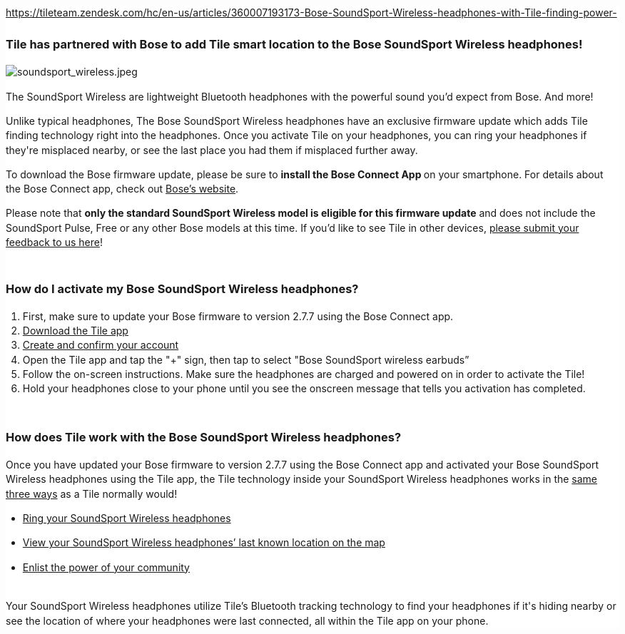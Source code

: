 <a href="https://tileteam.zendesk.com/hc/en-us/articles/360007193173-Bose-SoundSport-Wireless-headphones-with-Tile-finding-power-">https://tileteam.zendesk.com/hc/en-us/articles/360007193173-Bose-SoundSport-Wireless-headphones-with-Tile-finding-power-</a>
<div class="article-body"><h3><strong>Tile has partnered with Bose to add Tile smart location to the Bose SoundSport Wireless headphones!&nbsp;</strong></h3>
<p><img src="https://github.com/bosefirmware/ced/raw/master/images/soundsport_wireless.jpeg" alt="soundsport_wireless.jpeg" width="583" height="308"></p>
<p>The SoundSport Wireless are lightweight Bluetooth headphones with the powerful sound you’d expect from Bose. And more!</p>
<p><span style="font-weight: 400;">Unlike typical headphones, The Bose SoundSport Wireless headphones have an exclusive firmware update which adds Tile finding technology right into the headphones. Once you activate Tile on your headphones, you can ring your headphones if they're misplaced nearby, or see the last place you had them if misplaced further away.</span></p>
<p><span style="font-weight: 400;">To download the Bose firmware update, please be sure to </span><strong>install the Bose Connect App </strong><span style="font-weight: 400;">on your smartphone. For details about the Bose Connect app, check out </span><a href="https://www.bose.com/en_us/support/products/earphones_support/soundsport-wireless.html#SupportTabs_tab2"><span style="font-weight: 400;">Bose’s website</span></a><span style="font-weight: 400;">.</span></p>
<p><span style="font-weight: 400;">Please note that <strong>only the standard SoundSport Wireless model is eligible for this firmware update</strong> and does not include the SoundSport Pulse, Free or any other Bose models at this time. If you’d like to see Tile in other devices,&nbsp;<a style="background-color: #ffffff;" href="https://docs.google.com/a/thetileapp.com/forms/d/e/1FAIpQLSc_MmU49gXBQ9GZyh06g5v4BR39ZfKBVkTaQjzHuFJ-gkljUQ/viewform">please submit your feedback to us here</a>!<br><br></span></p>
<h3><strong>How do I activate my Bose SoundSport Wireless headphones?</strong></h3>
<ol>
<li style="font-weight: 400;"><span style="font-weight: 400;">First, make sure to update your Bose firmware to version 2.7.7 using the Bose Connect app.</span></li>
<li style="font-weight: 400;"><a href="https://www.thetileapp.com/download"><span style="font-weight: 400;">Download the Tile app</span></a></li>
<li style="font-weight: 400;"><a href="https://support.thetileapp.com/hc/en-us/articles/204372513-How-do-I-Set-Up-My-Account-"><span style="font-weight: 400;">Create and confirm your account</span></a></li>
<li style="font-weight: 400;"><span style="font-weight: 400;">Open the Tile app and tap the "+" sign, then tap to select "Bose SoundSport wireless earbuds”</span></li>
<li style="font-weight: 400;"><span style="font-weight: 400;">Follow the on-screen instructions. Make sure the headphones are charged and powered on in order to activate the Tile!</span></li>
<li style="font-weight: 400;"><span style="font-weight: 400;">Hold your headphones close to your phone until you see the onscreen message that tells you activation has completed.</span></li>
</ol>
<h3><strong><br>How does Tile work with the Bose SoundSport Wireless headphones?</strong></h3>
<p><span style="font-weight: 400;">Once you have updated your Bose firmware to version 2.7.7 using the Bose Connect app and activated your Bose SoundSport Wireless headphones using the Tile app, the Tile technology inside your SoundSport Wireless headphones works in the&nbsp;</span><a href="https://support.thetileapp.com/hc/en-us/articles/201161926-How-does-Tile-work-">same three ways</a><span style="font-weight: 400;"><span class="wysiwyg-underline"> as a Tile</span> normally would!</span></p>
<ul>
<li style="font-weight: 400;"><a href="https://support.thetileapp.com/hc/en-us/articles/205040828-How-to-Ring-your-Tile"><span style="font-weight: 400;">Ring your SoundSport Wireless headphones</span></a></li>
</ul>
<ul>
<li style="font-weight: 400;"><a href="https://support.thetileapp.com/hc/en-us/articles/220478948"><span style="font-weight: 400;">View your SoundSport Wireless headphones’ last known location on the map</span></a></li>
</ul>
<ul>
<li style="font-weight: 400;"><a href="https://support.thetileapp.com/hc/en-us/articles/201155178-Notify-when-found"><span style="font-weight: 400;">Enlist the power of your community</span><span style="font-weight: 400;"><br><br></span></a></li>
</ul>
<p><span style="font-weight: 400;">Your SoundSport Wireless headphones utilize Tile’s Bluetooth tracking technology to find your headphones if it's hiding nearby or see the location of where your headphones were last connected, all within the Tile app on your phone.</span>&nbsp;</p>